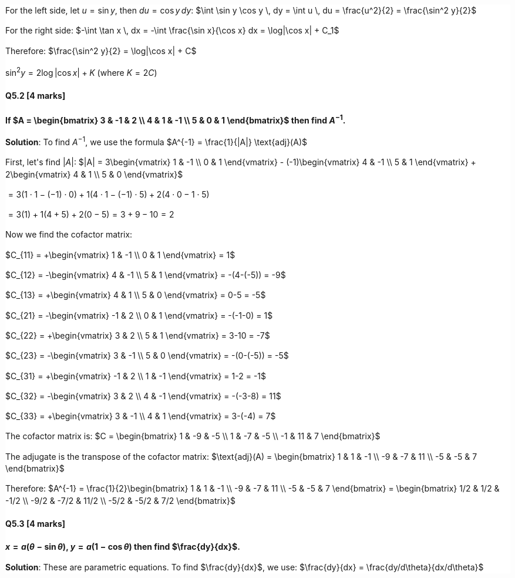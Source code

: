 For the left side, let $u = \sin y$, then $du = \cos y \, dy$:
$\int \sin y \cos y \, dy = \int u \, du = \frac{u^2}{2} = \frac{\sin^2 y}{2}$

For the right side:
$-\int \tan x \, dx = -\int \frac{\sin x}{\cos x} dx = \log|\cos x| + C_1$

Therefore:
$\frac{\sin^2 y}{2} = \log|\cos x| + C$

$\sin^2 y = 2\log|\cos x| + K$ (where $K = 2C$)

#### Q5.2 [4 marks]

**If $A = \begin{bmatrix} 3 & -1 & 2 \\ 4 & 1 & -1 \\ 5 & 0 & 1 \end{bmatrix}$ then find $A^{-1}$.**

**Solution**:
To find $A^{-1}$, we use the formula $A^{-1} = \frac{1}{|A|} \text{adj}(A)$

First, let's find $|A|$:
$|A| = 3\begin{vmatrix} 1 & -1 \\ 0 & 1 \end{vmatrix} - (-1)\begin{vmatrix} 4 & -1 \\ 5 & 1 \end{vmatrix} + 2\begin{vmatrix} 4 & 1 \\ 5 & 0 \end{vmatrix}$

$= 3(1 \cdot 1 - (-1) \cdot 0) + 1(4 \cdot 1 - (-1) \cdot 5) + 2(4 \cdot 0 - 1 \cdot 5)$

$= 3(1) + 1(4 + 5) + 2(0 - 5) = 3 + 9 - 10 = 2$

Now we find the cofactor matrix:

$C_{11} = +\begin{vmatrix} 1 & -1 \\ 0 & 1 \end{vmatrix} = 1$

$C_{12} = -\begin{vmatrix} 4 & -1 \\ 5 & 1 \end{vmatrix} = -(4-(-5)) = -9$

$C_{13} = +\begin{vmatrix} 4 & 1 \\ 5 & 0 \end{vmatrix} = 0-5 = -5$

$C_{21} = -\begin{vmatrix} -1 & 2 \\ 0 & 1 \end{vmatrix} = -(-1-0) = 1$

$C_{22} = +\begin{vmatrix} 3 & 2 \\ 5 & 1 \end{vmatrix} = 3-10 = -7$

$C_{23} = -\begin{vmatrix} 3 & -1 \\ 5 & 0 \end{vmatrix} = -(0-(-5)) = -5$

$C_{31} = +\begin{vmatrix} -1 & 2 \\ 1 & -1 \end{vmatrix} = 1-2 = -1$

$C_{32} = -\begin{vmatrix} 3 & 2 \\ 4 & -1 \end{vmatrix} = -(-3-8) = 11$

$C_{33} = +\begin{vmatrix} 3 & -1 \\ 4 & 1 \end{vmatrix} = 3-(-4) = 7$

The cofactor matrix is: $C = \begin{bmatrix} 1 & -9 & -5 \\ 1 & -7 & -5 \\ -1 & 11 & 7 \end{bmatrix}$

The adjugate is the transpose of the cofactor matrix:
$\text{adj}(A) = \begin{bmatrix} 1 & 1 & -1 \\ -9 & -7 & 11 \\ -5 & -5 & 7 \end{bmatrix}$

Therefore:
$A^{-1} = \frac{1}{2}\begin{bmatrix} 1 & 1 & -1 \\ -9 & -7 & 11 \\ -5 & -5 & 7 \end{bmatrix} = \begin{bmatrix} 1/2 & 1/2 & -1/2 \\ -9/2 & -7/2 & 11/2 \\ -5/2 & -5/2 & 7/2 \end{bmatrix}$

#### Q5.3 [4 marks]

**$x = a(\theta - \sin\theta)$, $y = a(1 - \cos\theta)$ then find $\frac{dy}{dx}$.**

**Solution**:
These are parametric equations. To find $\frac{dy}{dx}$, we use:
$\frac{dy}{dx} = \frac{dy/d\theta}{dx/d\theta}$
